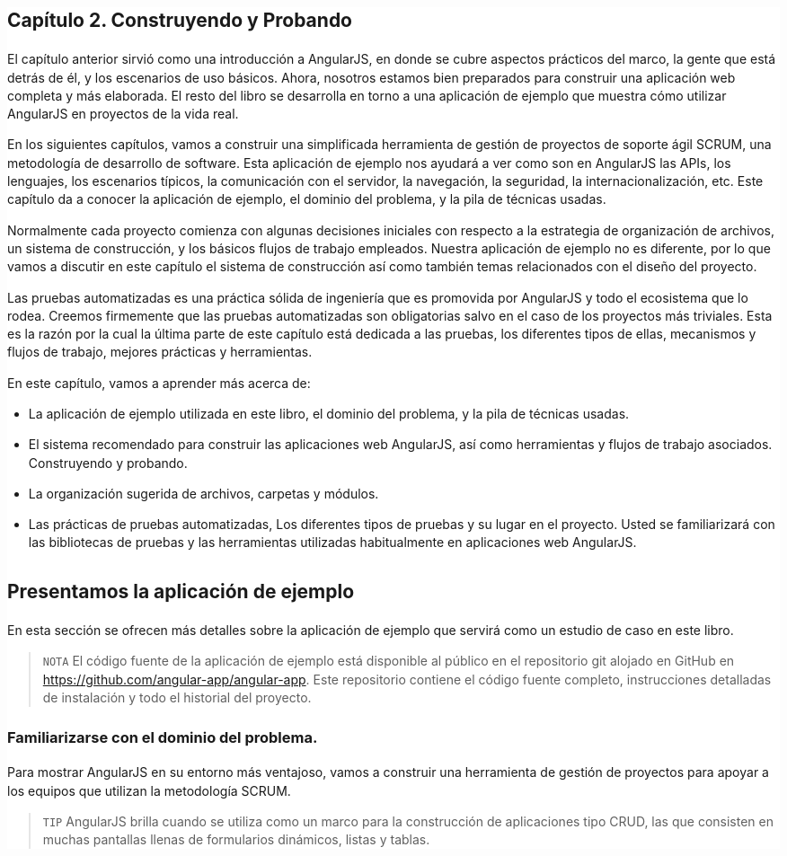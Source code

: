 ## Capítulo 2.  Construyendo y Probando

El capítulo anterior sirvió como una introducción a AngularJS, en donde se cubre aspectos prácticos del marco, la gente que está detrás de él, y los escenarios de uso básicos. Ahora, nosotros estamos bien preparados para construir una aplicación web completa y más elaborada. El resto del libro se desarrolla en torno a una aplicación de ejemplo que muestra cómo utilizar AngularJS en proyectos de la vida real.

En los siguientes capítulos, vamos a construir una simplificada herramienta de gestión de proyectos de soporte ágil SCRUM, una metodología de desarrollo de software. Esta aplicación de ejemplo nos ayudará a ver como son en AngularJS las APIs, los lenguajes, los escenarios típicos, la comunicación con el servidor, la navegación, la seguridad, la internacionalización, etc. Este capítulo da a conocer la aplicación de ejemplo, el dominio del problema, y la pila de técnicas usadas.    

Normalmente cada proyecto comienza con algunas decisiones iniciales con respecto a la estrategia de organización de archivos, un sistema de construcción, y los básicos flujos de trabajo empleados. Nuestra aplicación de ejemplo no es diferente, por lo que vamos a discutir en este capítulo el sistema de construcción así como también temas relacionados con el diseño del proyecto.     

Las pruebas automatizadas es una práctica sólida de ingeniería que es promovida por AngularJS y todo el ecosistema que lo rodea. Creemos firmemente que las pruebas automatizadas son obligatorias salvo en el caso de los proyectos más triviales. Esta es la razón por la cual la última parte de este capítulo está dedicada a las pruebas, los diferentes tipos de ellas, mecanismos y flujos de trabajo, mejores prácticas y herramientas.

En este capítulo,  vamos a aprender más acerca de:

- La aplicación de ejemplo utilizada en este libro, el dominio del problema, y la pila de técnicas usadas.    

- El sistema recomendado para construir las aplicaciones web AngularJS, así como herramientas y flujos de trabajo asociados. Construyendo y probando.

- La organización sugerida de archivos, carpetas y módulos.

- Las prácticas de pruebas automatizadas, Los diferentes tipos de pruebas y su lugar en el proyecto. Usted se familiarizará con las bibliotecas de pruebas y las herramientas utilizadas habitualmente en aplicaciones web AngularJS.

## Presentamos la aplicación de ejemplo

En esta sección se ofrecen más detalles sobre la aplicación de ejemplo que servirá como un estudio de caso en este libro.

> `NOTA` El código fuente de la aplicación de ejemplo está disponible al público en el repositorio git alojado en GitHub en https://github.com/angular-app/angular-app. Este repositorio contiene el código fuente completo, instrucciones detalladas de instalación y todo el historial del proyecto. 

### Familiarizarse con el dominio del problema. 

Para mostrar AngularJS en su entorno más ventajoso, vamos a construir una herramienta de gestión de proyectos para apoyar a los equipos que utilizan la metodología SCRUM.

> `TIP` AngularJS brilla cuando se utiliza como un marco para la construcción de aplicaciones tipo CRUD, las que consisten en muchas pantallas llenas de formularios dinámicos, listas y tablas.
